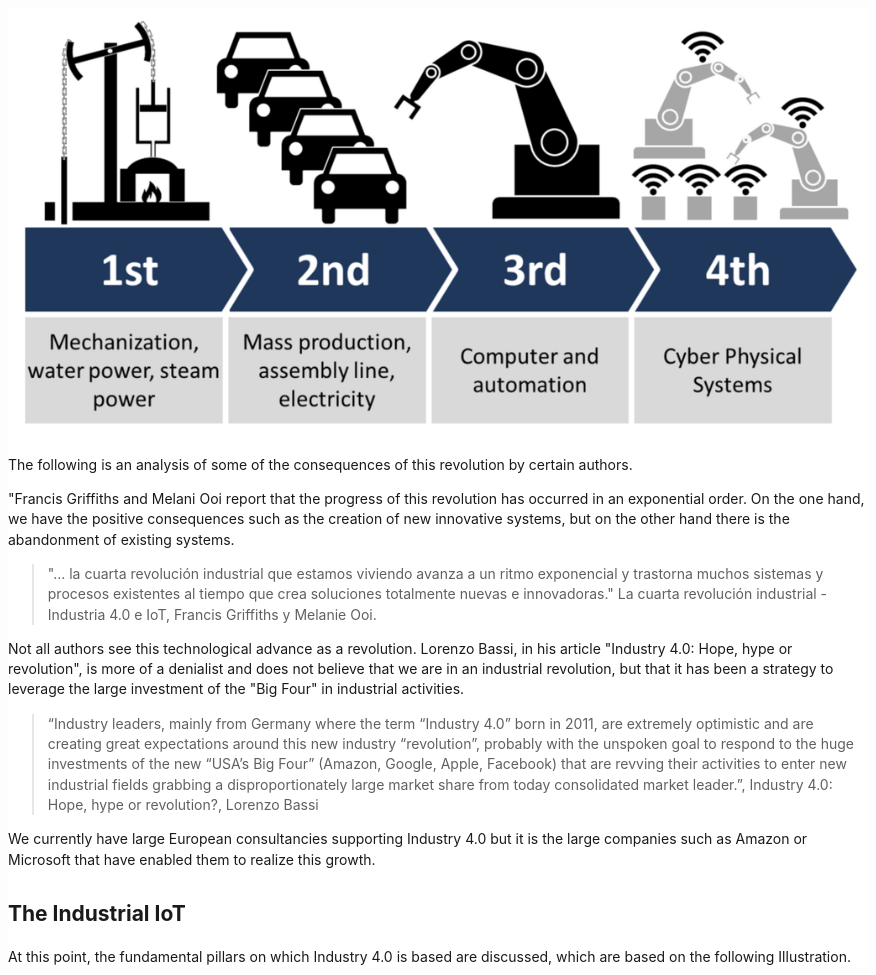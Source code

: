 ![Industrial Revolution](/img/in-post/industry-4-0/01-industrial-revolution.png)

The following is an analysis of some of the consequences of this revolution by certain authors.

"Francis Griffiths and Melani Ooi report that the progress of this revolution has occurred in an exponential order. On the one hand, we have the positive consequences such as the creation of new innovative systems, but on the other hand there is the abandonment of existing systems.

> "... la cuarta revolución industrial que estamos viviendo avanza a un ritmo exponencial y trastorna muchos sistemas y procesos existentes al tiempo que crea soluciones totalmente nuevas e innovadoras." La cuarta revolución industrial - Industria 4.0 e IoT, Francis Griffiths y Melanie Ooi.

Not all authors see this technological advance as a revolution.  Lorenzo Bassi, in his article "Industry 4.0: Hope, hype or revolution", is more of a denialist and does not believe that we are in an industrial revolution, but that it has been a strategy to leverage the large investment of the "Big Four" in industrial activities.

> “Industry leaders, mainly from Germany where the term “Industry 4.0” born in 2011, are extremely optimistic and are creating great expectations around this new industry “revolution”, probably with the unspoken goal to respond to the huge investments of the new “USA’s Big Four” (Amazon, Google, Apple, Facebook) that are revving their activities to enter new industrial fields grabbing a disproportionately large market share from today consolidated market leader.”, Industry 4.0: Hope, hype or revolution?, Lorenzo Bassi

We currently have large European consultancies supporting Industry 4.0 but it is the large companies such as Amazon or Microsoft that have enabled them to realize this growth.

## The Industrial IoT

At this point, the fundamental pillars on which Industry 4.0 is based are discussed, which are based on the following Illustration.
